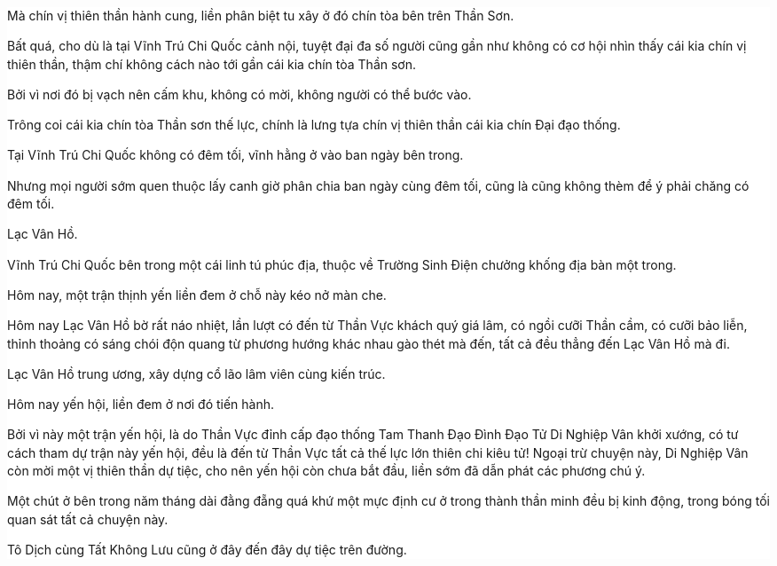 Mà chín vị thiên thần hành cung, liền phân biệt tu xây ở đó chín tòa bên trên Thần Sơn.

Bất quá, cho dù là tại Vĩnh Trú Chi Quốc cảnh nội, tuyệt đại đa số người cũng gần như không có cơ hội nhìn thấy cái kia chín vị thiên thần, thậm chí không cách nào tới gần cái kia chín tòa Thần sơn.

Bởi vì nơi đó bị vạch nên cấm khu, không có mời, không người có thể bước vào.

Trông coi cái kia chín tòa Thần sơn thế lực, chính là lưng tựa chín vị thiên thần cái kia chín Đại đạo thống.

Tại Vĩnh Trú Chi Quốc không có đêm tối, vĩnh hằng ở vào ban ngày bên trong.

Nhưng mọi người sớm quen thuộc lấy canh giờ phân chia ban ngày cùng đêm tối, cũng là cũng không thèm để ý phải chăng có đêm tối.

Lạc Vân Hồ.

Vĩnh Trú Chi Quốc bên trong một cái linh tú phúc địa, thuộc về Trường Sinh Điện chưởng khống địa bàn một trong.

Hôm nay, một trận thịnh yến liền đem ở chỗ này kéo nở màn che.

Hôm nay Lạc Vân Hồ bờ rất náo nhiệt, lần lượt có đến từ Thần Vực khách quý giá lâm, có ngồi cưỡi Thần cầm, có cưỡi bảo liễn, thỉnh thoảng có sáng chói độn quang từ phương hướng khác nhau gào thét mà đến, tất cả đều thẳng đến Lạc Vân Hồ mà đi.

Lạc Vân Hồ trung ương, xây dựng cổ lão lâm viên cùng kiến trúc.

Hôm nay yến hội, liền đem ở nơi đó tiến hành.

Bởi vì này một trận yến hội, là do Thần Vực đỉnh cấp đạo thống Tam Thanh Đạo Đình Đạo Tử Di Nghiệp Vân khởi xướng, có tư cách tham dự trận này yến hội, đều là đến từ Thần Vực tất cả thế lực lớn thiên chi kiêu tử! Ngoại trừ chuyện này, Di Nghiệp Vân còn mời một vị thiên thần dự tiệc, cho nên yến hội còn chưa bắt đầu, liền sớm đã dẫn phát các phương chú ý.

Một chút ở bên trong năm tháng dài đằng đẵng quá khứ một mực định cư ở trong thành thần minh đều bị kinh động, trong bóng tối quan sát tất cả chuyện này.

Tô Dịch cùng Tất Không Lưu cũng ở đây đến đây dự tiệc trên đường.




